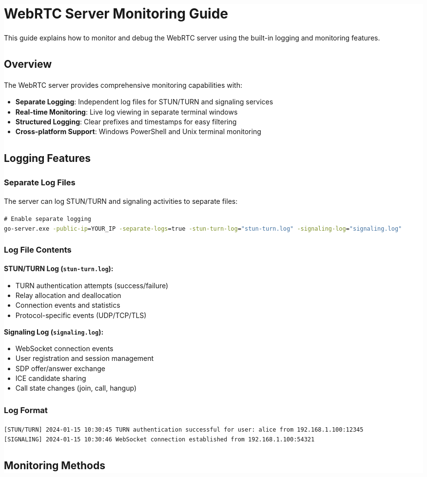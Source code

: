 # WebRTC Server Monitoring Guide

This guide explains how to monitor and debug the WebRTC server using the built-in logging and monitoring features.

## Overview

The WebRTC server provides comprehensive monitoring capabilities with:

- **Separate Logging**: Independent log files for STUN/TURN and signaling services
- **Real-time Monitoring**: Live log viewing in separate terminal windows
- **Structured Logging**: Clear prefixes and timestamps for easy filtering
- **Cross-platform Support**: Windows PowerShell and Unix terminal monitoring

## Logging Features

### Separate Log Files

The server can log STUN/TURN and signaling activities to separate files:

```cmd
# Enable separate logging
go-server.exe -public-ip=YOUR_IP -separate-logs=true -stun-turn-log="stun-turn.log" -signaling-log="signaling.log"
```

### Log File Contents

**STUN/TURN Log (`stun-turn.log`):**

- TURN authentication attempts (success/failure)
- Relay allocation and deallocation
- Connection events and statistics
- Protocol-specific events (UDP/TCP/TLS)

**Signaling Log (`signaling.log`):**

- WebSocket connection events
- User registration and session management
- SDP offer/answer exchange
- ICE candidate sharing
- Call state changes (join, call, hangup)

### Log Format

```
[STUN/TURN] 2024-01-15 10:30:45 TURN authentication successful for user: alice from 192.168.1.100:12345
[SIGNALING] 2024-01-15 10:30:46 WebSocket connection established from 192.168.1.100:54321
```

## Monitoring Methods
